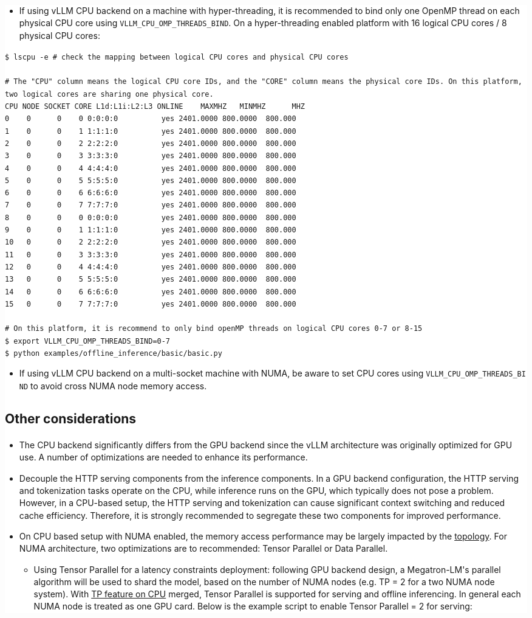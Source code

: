 - If using vLLM CPU backend on a machine with hyper-threading, it is recommended to bind only one OpenMP thread on each physical CPU core using `VLLM_CPU_OMP_THREADS_BIND`. On a hyper-threading enabled platform with 16 logical CPU cores / 8 physical CPU cores:

```console
$ lscpu -e # check the mapping between logical CPU cores and physical CPU cores

# The "CPU" column means the logical CPU core IDs, and the "CORE" column means the physical core IDs. On this platform, two logical cores are sharing one physical core.
CPU NODE SOCKET CORE L1d:L1i:L2:L3 ONLINE    MAXMHZ   MINMHZ      MHZ
0    0      0    0 0:0:0:0          yes 2401.0000 800.0000  800.000
1    0      0    1 1:1:1:0          yes 2401.0000 800.0000  800.000
2    0      0    2 2:2:2:0          yes 2401.0000 800.0000  800.000
3    0      0    3 3:3:3:0          yes 2401.0000 800.0000  800.000
4    0      0    4 4:4:4:0          yes 2401.0000 800.0000  800.000
5    0      0    5 5:5:5:0          yes 2401.0000 800.0000  800.000
6    0      0    6 6:6:6:0          yes 2401.0000 800.0000  800.000
7    0      0    7 7:7:7:0          yes 2401.0000 800.0000  800.000
8    0      0    0 0:0:0:0          yes 2401.0000 800.0000  800.000
9    0      0    1 1:1:1:0          yes 2401.0000 800.0000  800.000
10   0      0    2 2:2:2:0          yes 2401.0000 800.0000  800.000
11   0      0    3 3:3:3:0          yes 2401.0000 800.0000  800.000
12   0      0    4 4:4:4:0          yes 2401.0000 800.0000  800.000
13   0      0    5 5:5:5:0          yes 2401.0000 800.0000  800.000
14   0      0    6 6:6:6:0          yes 2401.0000 800.0000  800.000
15   0      0    7 7:7:7:0          yes 2401.0000 800.0000  800.000

# On this platform, it is recommend to only bind openMP threads on logical CPU cores 0-7 or 8-15
$ export VLLM_CPU_OMP_THREADS_BIND=0-7
$ python examples/offline_inference/basic/basic.py
```

- If using vLLM CPU backend on a multi-socket machine with NUMA, be aware to set CPU cores using `VLLM_CPU_OMP_THREADS_BIND` to avoid cross NUMA node memory access.

## Other considerations

- The CPU backend significantly differs from the GPU backend since the vLLM architecture was originally optimized for GPU use. A number of optimizations are needed to enhance its performance.

- Decouple the HTTP serving components from the inference components. In a GPU backend configuration, the HTTP serving and tokenization tasks operate on the CPU, while inference runs on the GPU, which typically does not pose a problem. However, in a CPU-based setup, the HTTP serving and tokenization can cause significant context switching and reduced cache efficiency. Therefore, it is strongly recommended to segregate these two components for improved performance.

- On CPU based setup with NUMA enabled, the memory access performance may be largely impacted by the [topology](https://github.com/intel/intel-extension-for-pytorch/blob/main/docs/tutorials/performance_tuning/tuning_guide.inc.md#non-uniform-memory-access-numa). For NUMA architecture, two optimizations are to recommended: Tensor Parallel or Data Parallel.

  - Using Tensor Parallel for a latency constraints deployment: following GPU backend design, a Megatron-LM's parallel algorithm will be used to shard the model, based on the number of NUMA nodes (e.g. TP = 2 for a two NUMA node system). With [TP feature on CPU](gh-pr:6125) merged, Tensor Parallel is supported for serving and offline inferencing. In general each NUMA node is treated as one GPU card. Below is the example script to enable Tensor Parallel = 2 for serving:
